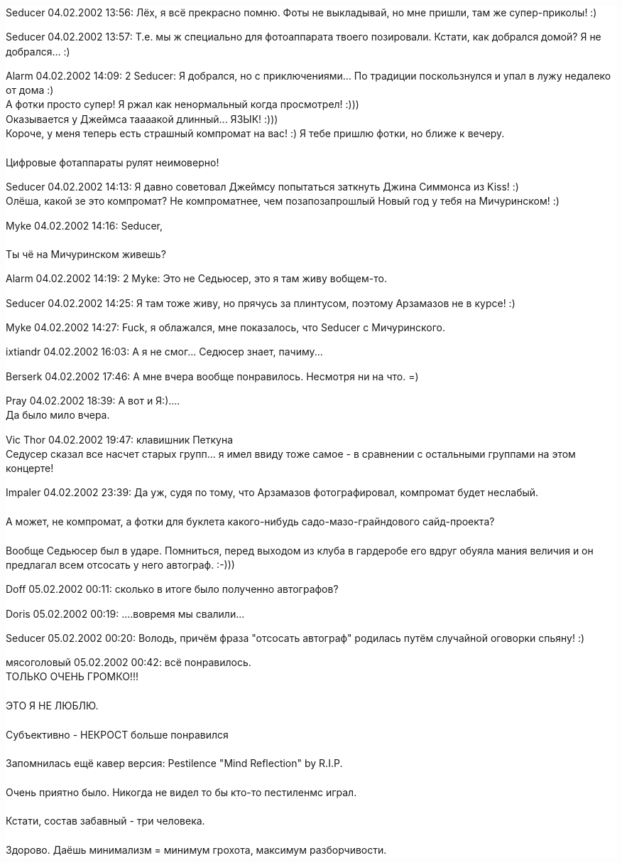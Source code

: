 Seducer 04.02.2002 13:56:
Лёх, я всё прекрасно помню. Фоты не выкладывай, но мне пришли, там же супер-приколы! :)

Seducer 04.02.2002 13:57:
Т.е. мы ж специально для фотоаппарата твоего позировали. Кстати, как добрался домой? Я не добрался... :)

Alarm 04.02.2002 14:09:
2 Seducer: Я добрался, но с приключениями... По традиции поскользнулся и упал в лужу недалеко от дома :)<BR>А фотки просто супер! Я ржал как ненормальный когда просмотрел! :)))<BR>Оказывается у Джеймса таааакой длинный... ЯЗЫК! :)))<BR>Короче, у меня теперь есть страшный компромат на вас! :) Я тебе пришлю фотки, но ближе к вечеру.<BR><BR>Цифровые фотаппараты рулят неимоверно! 

Seducer 04.02.2002 14:13:
Я давно советовал Джеймсу попытаться заткнуть Джина Симмонса из Kiss! :)<BR>Олёша, какой зе это компромат? Не компроматнее, чем позапозапрошлый Новый год у тебя на Мичуринском! :)

Myke 04.02.2002 14:16:
Seducer,<BR><BR>Ты чё на Мичуринском живешь?

Alarm 04.02.2002 14:19:
2 Myke: Это не Седьюсер, это я там живу вобщем-то.

Seducer 04.02.2002 14:25:
Я там тоже живу, но прячусь за плинтусом, поэтому Арзамазов не в курсе! :)

Myke 04.02.2002 14:27:
Fuck, я облажался, мне показалось, что Seducer c  Мичуринского.  

ixtiandr 04.02.2002 16:03:
А я не смог... Седюсер знает, пачиму...

Berserk 04.02.2002 17:46:
А мне вчера вообще понравилось. Несмотря ни на что. =)

Pray 04.02.2002 18:39:
А вот и Я:)....<BR>Да было мило вчера.

Vic Thor 04.02.2002 19:47:
клавишник Петкуна<BR>Седусер сказал все насчет старых групп... я имел ввиду тоже самое - в сравнении с остальными группами на этом концерте!

Impaler 04.02.2002 23:39:
Да уж, судя по тому, что Арзамазов фотографировал, компромат будет неслабый. <BR><BR>А может, не компромат, а фотки для буклета какого-нибудь садо-мазо-грайндового сайд-проекта? <BR><BR>Вообще Седьюсер был в ударе. Помниться, перед выходом из клуба в гардеробе его вдруг обуяла мания величия и он предлагал всем отсосать у него автограф. :-))) 

Doff 05.02.2002 00:11:
сколько в итоге было полученно автографов?

Doris 05.02.2002 00:19:
....вовремя мы свалили...

Seducer 05.02.2002 00:20:
Володь, причём фраза "отсосать автограф" родилась путём случайной оговорки спьяну! :)

мясоголовый 05.02.2002 00:42:
всё понравилось.<BR>ТОЛЬКО ОЧЕНЬ ГРОМКО!!!<BR><BR>ЭТО Я НЕ ЛЮБЛЮ.<BR><BR>Субъективно - НЕКРОСТ больше понравился<BR><BR>Запомнилась ещё кавер версия: Pestilence "Mind Reflection" by R.I.P.<BR><BR>Очень приятно было. Никогда не видел то бы кто-то пестиленмс играл.<BR><BR>Кстати, состав забавный - три человека.<BR><BR>Здорово. Даёшь минимализм = минимум грохота, максимум разборчивости.
